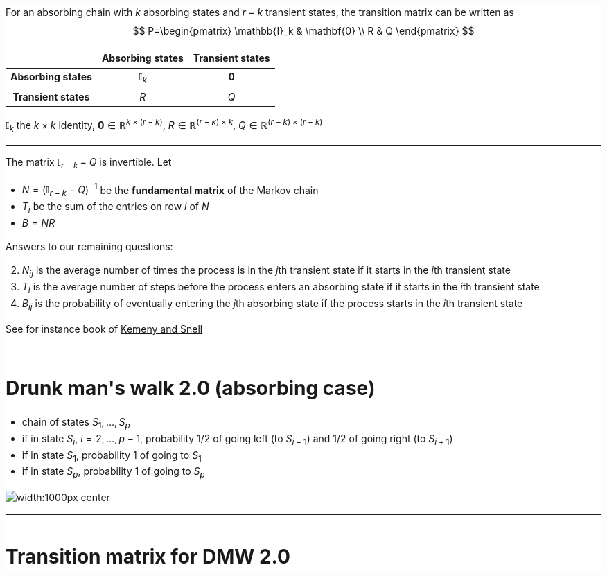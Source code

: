 For an absorbing chain with $k$ absorbing states and $r-k$ transient states, the transition matrix can be written as
$$
P=\begin{pmatrix}
\mathbb{I}_k & \mathbf{0} \\
R & Q
\end{pmatrix}
$$

|     | Absorbing states | Transient states |
|:---:|:---:|:---:|
| **Absorbing states** | $\mathbb{I}_k$ | $\mathbf{0}$ |
| **Transient states** | $R$ | $Q$ |

$\mathbb{I}_k$ the $k\times k$ identity, $\mathbf{0}\in\mathbb{R}^{k\times(r-k)}$, $R\in\mathbb{R}^{(r-k)\times k}$, $Q\in\mathbb{R}^{(r-k)\times(r-k)}$

---

The matrix $\mathbb{I}_{r-k}-Q$ is invertible. Let

- $N=(\mathbb{I}_{r-k}-Q)^{-1}$ be the **fundamental matrix** of the Markov chain
- $T_i$ be the sum of the entries on row $i$ of $N$
- $B=NR$

Answers to our remaining questions:

2. $N_{ij}$ is the average number of times the process is in the $j$th transient state if it starts in the $i$th transient state
3. $T_i$ is the average number of steps before the process enters an absorbing state if it starts in the $i$th transient state
4. $B_{ij}$ is the probability of eventually entering the $j$th absorbing state if the process starts in the $i$th transient state

See for instance book of [Kemeny and Snell](https://www.amazon.com/Finite-Markov-Chains-Laurie-Kemeny/dp/B000KYES0O)

---

#  Drunk man's walk 2.0 (absorbing case)

- chain of states $S_1,\ldots,S_p$
- if in state $S_i$, $i=2,\ldots,p-1$, probability 1/2 of going left (to $S_{i-1}$) and 1/2 of going right (to $S_{i+1}$)
- if in state $S_1$, probability 1 of going to $S_1$
- if in state $S_p$, probability 1 of going to $S_p$

![width:1000px center](https://raw.githubusercontent.com/julien-arino/3MC-course-epidemiological-modelling/main/FIGS/drunk_mans_walk_absorbing.png)

---

#  Transition matrix for DMW 2.0
